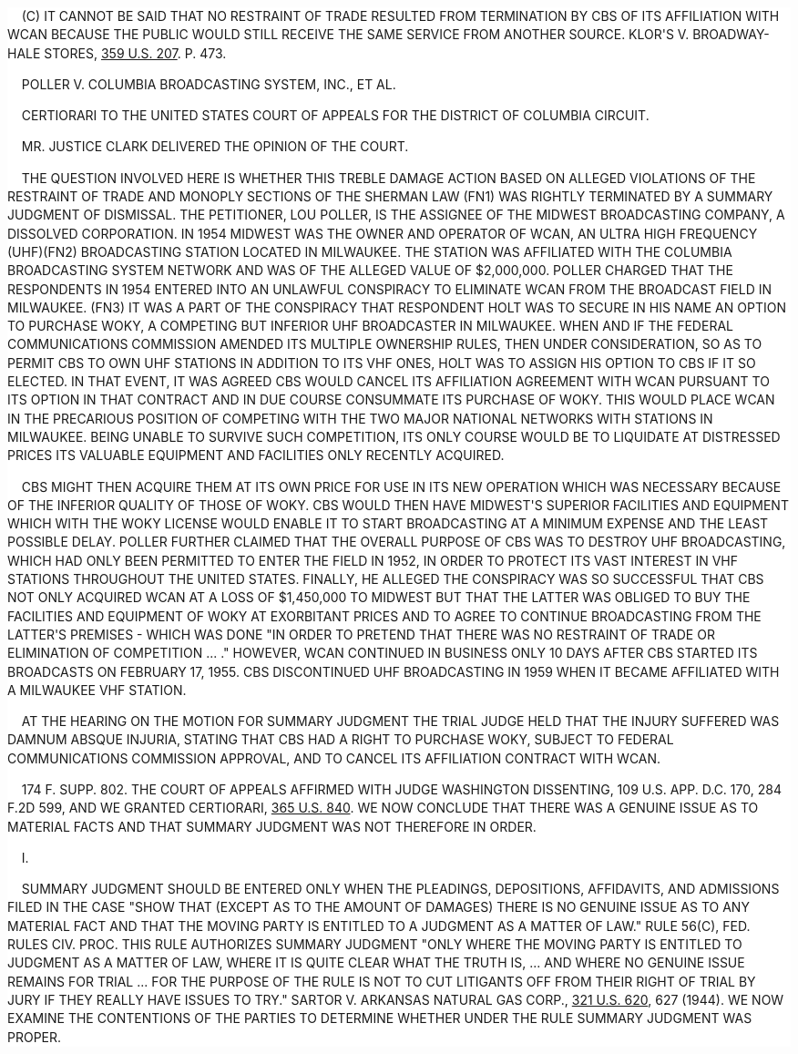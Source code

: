     (C)  IT CANNOT BE SAID THAT NO RESTRAINT OF TRADE RESULTED FROM TERMINATION BY CBS OF ITS AFFILIATION WITH WCAN BECAUSE THE PUBLIC WOULD STILL RECEIVE THE SAME SERVICE FROM ANOTHER SOURCE.  KLOR'S V. BROADWAY-HALE STORES, [359 U.S. 207][/us/courts/scotus/usReporter/359/207].  P. 473.

    POLLER V. COLUMBIA BROADCASTING SYSTEM, INC., ET AL.

    CERTIORARI TO THE UNITED STATES COURT OF APPEALS FOR THE DISTRICT OF COLUMBIA CIRCUIT.

    MR. JUSTICE CLARK DELIVERED THE OPINION OF THE COURT.

    THE QUESTION INVOLVED HERE IS WHETHER THIS TREBLE DAMAGE ACTION BASED ON ALLEGED VIOLATIONS OF THE RESTRAINT OF TRADE AND MONOPLY SECTIONS OF THE SHERMAN LAW (FN1) WAS RIGHTLY TERMINATED BY A SUMMARY JUDGMENT OF DISMISSAL.  THE PETITIONER, LOU POLLER, IS THE ASSIGNEE OF THE MIDWEST BROADCASTING COMPANY, A DISSOLVED CORPORATION.  IN 1954 MIDWEST WAS THE OWNER AND OPERATOR OF WCAN, AN ULTRA HIGH FREQUENCY (UHF)(FN2) BROADCASTING STATION LOCATED IN MILWAUKEE.  THE STATION WAS AFFILIATED WITH THE COLUMBIA BROADCASTING SYSTEM NETWORK AND WAS OF THE ALLEGED VALUE OF $2,000,000.  POLLER CHARGED THAT THE RESPONDENTS IN 1954 ENTERED INTO AN UNLAWFUL CONSPIRACY TO ELIMINATE WCAN FROM THE BROADCAST FIELD IN MILWAUKEE.  (FN3)  IT WAS A PART OF THE CONSPIRACY THAT RESPONDENT HOLT WAS TO SECURE IN HIS NAME AN OPTION TO PURCHASE WOKY, A COMPETING BUT INFERIOR UHF BROADCASTER IN MILWAUKEE.  WHEN AND IF THE FEDERAL COMMUNICATIONS COMMISSION AMENDED ITS MULTIPLE OWNERSHIP RULES, THEN UNDER CONSIDERATION, SO AS TO PERMIT CBS TO OWN UHF STATIONS IN ADDITION TO ITS VHF ONES, HOLT WAS TO ASSIGN HIS OPTION TO CBS IF IT SO ELECTED.  IN THAT EVENT, IT WAS AGREED CBS WOULD CANCEL ITS AFFILIATION AGREEMENT WITH WCAN PURSUANT TO ITS OPTION IN THAT CONTRACT AND IN DUE COURSE CONSUMMATE ITS PURCHASE OF WOKY.  THIS WOULD PLACE WCAN IN THE PRECARIOUS POSITION OF COMPETING WITH THE TWO MAJOR NATIONAL NETWORKS WITH STATIONS IN MILWAUKEE.  BEING UNABLE TO SURVIVE SUCH COMPETITION, ITS ONLY COURSE WOULD BE TO LIQUIDATE AT DISTRESSED PRICES ITS VALUABLE EQUIPMENT AND FACILITIES ONLY RECENTLY ACQUIRED.

    CBS MIGHT THEN ACQUIRE THEM AT ITS OWN PRICE FOR USE IN ITS NEW OPERATION WHICH WAS NECESSARY BECAUSE OF THE INFERIOR QUALITY OF THOSE OF WOKY.  CBS WOULD THEN HAVE MIDWEST'S SUPERIOR FACILITIES AND EQUIPMENT WHICH WITH THE WOKY LICENSE WOULD ENABLE IT TO START BROADCASTING AT A MINIMUM EXPENSE AND THE LEAST POSSIBLE DELAY.  POLLER FURTHER CLAIMED THAT THE OVERALL PURPOSE OF CBS WAS TO DESTROY UHF BROADCASTING, WHICH HAD ONLY BEEN PERMITTED TO ENTER THE FIELD IN 1952, IN ORDER TO PROTECT ITS VAST INTEREST IN VHF STATIONS THROUGHOUT THE UNITED STATES.  FINALLY, HE ALLEGED THE CONSPIRACY WAS SO SUCCESSFUL THAT CBS NOT ONLY ACQUIRED WCAN AT A LOSS OF $1,450,000 TO MIDWEST BUT THAT THE LATTER WAS OBLIGED TO BUY THE FACILITIES AND EQUIPMENT OF WOKY AT EXORBITANT PRICES AND TO AGREE TO CONTINUE BROADCASTING FROM THE LATTER'S PREMISES - WHICH WAS DONE "IN ORDER TO PRETEND THAT THERE WAS NO RESTRAINT OF TRADE OR ELIMINATION OF COMPETITION  ...  ."  HOWEVER, WCAN CONTINUED IN BUSINESS ONLY 10 DAYS AFTER CBS STARTED ITS BROADCASTS ON FEBRUARY 17, 1955.  CBS DISCONTINUED UHF BROADCASTING IN 1959 WHEN IT BECAME AFFILIATED WITH  A MILWAUKEE VHF STATION.

    AT THE HEARING ON THE MOTION FOR SUMMARY JUDGMENT THE TRIAL JUDGE HELD THAT THE INJURY SUFFERED WAS DAMNUM ABSQUE INJURIA, STATING THAT CBS HAD A RIGHT TO PURCHASE WOKY, SUBJECT TO FEDERAL COMMUNICATIONS COMMISSION APPROVAL, AND TO CANCEL ITS AFFILIATION CONTRACT WITH WCAN.

    174 F. SUPP. 802.  THE COURT OF APPEALS AFFIRMED WITH JUDGE WASHINGTON DISSENTING, 109 U.S. APP. D.C. 170, 284 F.2D 599, AND WE GRANTED CERTIORARI, [365 U.S. 840][/us/courts/scotus/usReporter/365/840].  WE NOW CONCLUDE THAT THERE WAS A GENUINE ISSUE AS TO MATERIAL FACTS AND THAT SUMMARY JUDGMENT WAS NOT THEREFORE IN ORDER.

    I.

    SUMMARY JUDGMENT SHOULD BE ENTERED ONLY WHEN THE PLEADINGS, DEPOSITIONS, AFFIDAVITS, AND ADMISSIONS FILED IN THE CASE "SHOW THAT (EXCEPT AS TO THE AMOUNT OF DAMAGES) THERE IS NO GENUINE ISSUE AS TO ANY MATERIAL FACT AND THAT THE MOVING PARTY IS ENTITLED TO A JUDGMENT AS A MATTER OF LAW."  RULE 56(C), FED. RULES CIV. PROC. THIS RULE AUTHORIZES SUMMARY JUDGMENT "ONLY WHERE THE MOVING PARTY IS ENTITLED TO JUDGMENT AS A MATTER OF LAW, WHERE IT IS QUITE CLEAR WHAT THE TRUTH IS, ...  AND WHERE NO GENUINE ISSUE REMAINS FOR TRIAL  ...  FOR THE PURPOSE OF THE RULE IS NOT TO CUT LITIGANTS OFF FROM THEIR RIGHT OF TRIAL BY JURY IF THEY REALLY HAVE ISSUES TO TRY."  SARTOR V. ARKANSAS NATURAL GAS CORP., [321 U.S. 620][/us/courts/scotus/usReporter/321/620], 627 (1944).  WE NOW EXAMINE THE CONTENTIONS OF THE PARTIES TO DETERMINE WHETHER UNDER THE RULE SUMMARY JUDGMENT WAS PROPER.


[/us/courts/scotus/usReporter/368/464]: https://publicdocs.github.io/go/links?ns=uslm-x&ref=%2Fus%2Fcourts%2Fscotus%2FusReporter%2F368%2F464
[/us/courts/scotus/usReporter/359/207]: https://publicdocs.github.io/go/links?ns=uslm-x&ref=%2Fus%2Fcourts%2Fscotus%2FusReporter%2F359%2F207
[/us/courts/scotus/usReporter/365/840]: https://publicdocs.github.io/go/links?ns=uslm-x&ref=%2Fus%2Fcourts%2Fscotus%2FusReporter%2F365%2F840
[/us/courts/scotus/usReporter/321/620]: https://publicdocs.github.io/go/links?ns=uslm-x&ref=%2Fus%2Fcourts%2Fscotus%2FusReporter%2F321%2F620
[/us/courts/scotus/usReporter/345/594]: https://publicdocs.github.io/go/links?ns=uslm-x&ref=%2Fus%2Fcourts%2Fscotus%2FusReporter%2F345%2F594
[/us/courts/scotus/usReporter/273/359]: https://publicdocs.github.io/go/links?ns=uslm-x&ref=%2Fus%2Fcourts%2Fscotus%2FusReporter%2F273%2F359
[/us/courts/scotus/usReporter/359/207]: https://publicdocs.github.io/go/links?ns=uslm-x&ref=%2Fus%2Fcourts%2Fscotus%2FusReporter%2F359%2F207
[/us/courts/scotus/usReporter/358/242]: https://publicdocs.github.io/go/links?ns=uslm-x&ref=%2Fus%2Fcourts%2Fscotus%2FusReporter%2F358%2F242
[/us/courts/scotus/usReporter/353/586]: https://publicdocs.github.io/go/links?ns=uslm-x&ref=%2Fus%2Fcourts%2Fscotus%2FusReporter%2F353%2F586
[/us/stat/26/209]: https://publicdocs.github.io/go/links?ns=uslm&ref=%2Fus%2Fstat%2F26%2F209
[/us/usc/t15/s1]: https://publicdocs.github.io/go/links?ns=uslm&ref=%2Fus%2Fusc%2Ft15%2Fs1
[/us/stat/26/209]: https://publicdocs.github.io/go/links?ns=uslm&ref=%2Fus%2Fstat%2F26%2F209
[/us/usc/t15/s2]: https://publicdocs.github.io/go/links?ns=uslm&ref=%2Fus%2Fusc%2Ft15%2Fs2
[/us/courts/scotus/usReporter/334/249]: https://publicdocs.github.io/go/links?ns=uslm-x&ref=%2Fus%2Fcourts%2Fscotus%2FusReporter%2F334%2F249
[/us/courts/scotus/usReporter/322/419]: https://publicdocs.github.io/go/links?ns=uslm-x&ref=%2Fus%2Fcourts%2Fscotus%2FusReporter%2F322%2F419
[/us/courts/scotus/usReporter/321/620]: https://publicdocs.github.io/go/links?ns=uslm-x&ref=%2Fus%2Fcourts%2Fscotus%2FusReporter%2F321%2F620
[/us/courts/scotus/usReporter/336/681]: https://publicdocs.github.io/go/links?ns=uslm-x&ref=%2Fus%2Fcourts%2Fscotus%2FusReporter%2F336%2F681
[/us/courts/scotus/usReporter/358/334]: https://publicdocs.github.io/go/links?ns=uslm-x&ref=%2Fus%2Fcourts%2Fscotus%2FusReporter%2F358%2F334
[/us/courts/scotus/usReporter/334/131]: https://publicdocs.github.io/go/links?ns=uslm-x&ref=%2Fus%2Fcourts%2Fscotus%2FusReporter%2F334%2F131
[/us/courts/scotus/usReporter/334/495]: https://publicdocs.github.io/go/links?ns=uslm-x&ref=%2Fus%2Fcourts%2Fscotus%2FusReporter%2F334%2F495
[/us/courts/scotus/usReporter/358/334]: https://publicdocs.github.io/go/links?ns=uslm-x&ref=%2Fus%2Fcourts%2Fscotus%2FusReporter%2F358%2F334
[/us/usc/t15/s15]: https://publicdocs.github.io/go/links?ns=uslm&ref=%2Fus%2Fusc%2Ft15%2Fs15